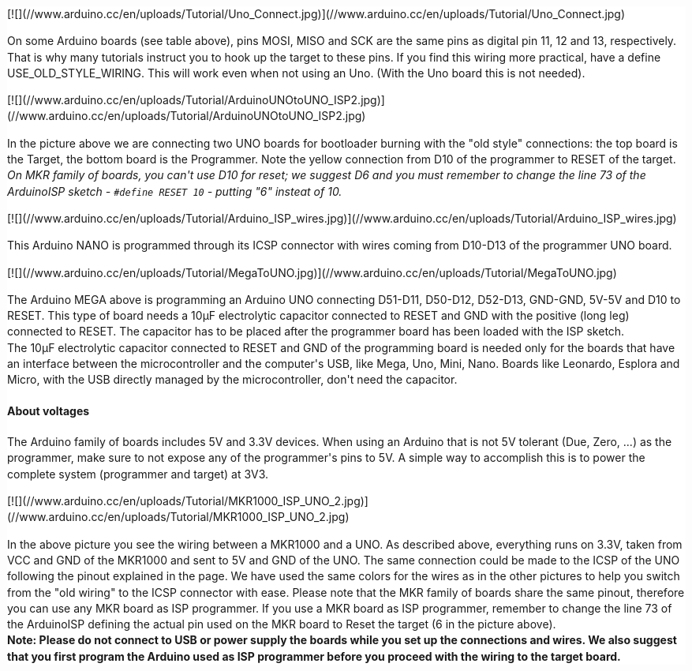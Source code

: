 <div>[![](//www.arduino.cc/en/uploads/Tutorial/Uno_Connect.jpg)](//www.arduino.cc/en/uploads/Tutorial/Uno_Connect.jpg)</div>

On some Arduino boards (see table above), pins MOSI, MISO and SCK are the same pins as digital pin 11, 12 and 13, respectively. That is why many tutorials instruct you to hook up the target to these pins. If you find this wiring more practical, have a define USE_OLD_STYLE_WIRING. This will work even when not using an Uno. (With the Uno board this is not needed).  

<div>[![](//www.arduino.cc/en/uploads/Tutorial/ArduinoUNOtoUNO_ISP2.jpg)](//www.arduino.cc/en/uploads/Tutorial/ArduinoUNOtoUNO_ISP2.jpg)</div>

In the picture above we are connecting two UNO boards for bootloader burning with the "old style" connections: the top board is the Target, the bottom board is the Programmer. Note the yellow connection from D10 of the programmer to RESET of the target. _On MKR family of boards, you can't use D10 for reset; we suggest D6 and you must remember to change the line 73 of the <span class="wikiword">ArduinoISP</span> sketch - `#define RESET 10` - putting "6" insteat of 10._  

<div>[![](//www.arduino.cc/en/uploads/Tutorial/Arduino_ISP_wires.jpg)](//www.arduino.cc/en/uploads/Tutorial/Arduino_ISP_wires.jpg)</div>

This Arduino NANO is programmed through its ICSP connector with wires coming from D10-D13 of the programmer UNO board.  

<div>[![](//www.arduino.cc/en/uploads/Tutorial/MegaToUNO.jpg)](//www.arduino.cc/en/uploads/Tutorial/MegaToUNO.jpg)</div>

The Arduino MEGA above is programming an Arduino UNO connecting D51-D11, D50-D12, D52-D13, GND-GND, 5V-5V and D10 to RESET. This type of board needs a 10µF electrolytic capacitor connected to RESET and GND with the positive (long leg) connected to RESET. The capacitor has to be placed after the programmer board has been loaded with the ISP sketch.  
The 10µF electrolytic capacitor connected to RESET and GND of the programming board is needed only for the boards that have an interface between the microcontroller and the computer's USB, like Mega, Uno, Mini, Nano. Boards like Leonardo, Esplora and Micro, with the USB directly managed by the microcontroller, don't need the capacitor.  

#### <a name="toc4" id="toc4"></a>About voltages

The Arduino family of boards includes 5V and 3.3V devices. When using an Arduino that is not 5V tolerant (Due, Zero, ...) as the programmer, make sure to not expose any of the programmer's pins to 5V. A simple way to accomplish this is to power the complete system (programmer and target) at 3V3\.  

<div>[![](//www.arduino.cc/en/uploads/Tutorial/MKR1000_ISP_UNO_2.jpg)](//www.arduino.cc/en/uploads/Tutorial/MKR1000_ISP_UNO_2.jpg)</div>

In the above picture you see the wiring between a <span class="wikiword">MKR1000</span> and a UNO. As described above, everything runs on 3.3V, taken from VCC and GND of the <span class="wikiword">MKR1000</span> and sent to 5V and GND of the UNO. The same connection could be made to the ICSP of the UNO following the pinout explained in the page. We have used the same colors for the wires as in the other pictures to help you switch from the "old wiring" to the ICSP connector with ease. Please note that the MKR family of boards share the same pinout, therefore you can use any MKR board as ISP programmer. If you use a MKR board as ISP programmer, remember to change the line 73 of the <span class="wikiword">ArduinoISP</span> defining the actual pin used on the MKR board to Reset the target (6 in the picture above).  
**Note: Please do not connect to USB or power supply the boards while you set up the connections and wires. We also suggest that you first program the Arduino used as ISP programmer before you proceed with the wiring to the target board.**
